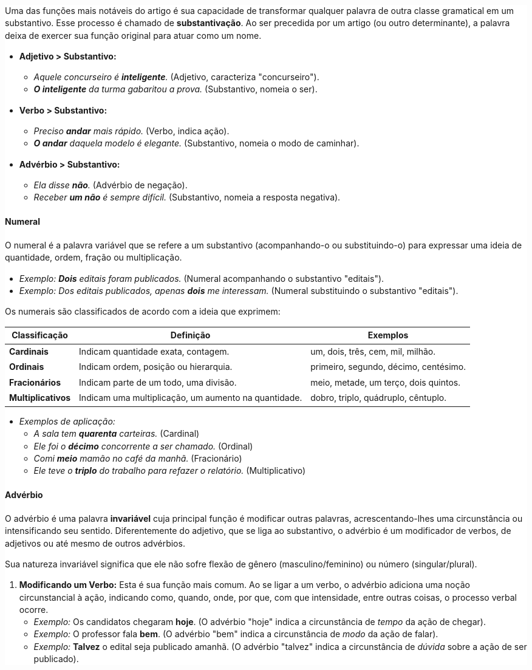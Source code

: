 Uma das funções mais notáveis do artigo é sua capacidade de transformar qualquer palavra de outra classe gramatical em um substantivo. Esse processo é chamado de **substantivação**. Ao ser precedida por um artigo (ou outro determinante), a palavra deixa de exercer sua função original para atuar como um nome.

- **Adjetivo > Substantivo:**
    - _Aquele concurseiro é **inteligente**._ (Adjetivo, caracteriza "concurseiro").
    - _**O inteligente** da turma gabaritou a prova._ (Substantivo, nomeia o ser).

- **Verbo > Substantivo:**
    - _Preciso **andar** mais rápido._ (Verbo, indica ação).
    - _**O andar** daquela modelo é elegante._ (Substantivo, nomeia o modo de caminhar).

- **Advérbio > Substantivo:**
    - _Ela disse **não**._ (Advérbio de negação).
    - _Receber **um não** é sempre difícil._ (Substantivo, nomeia a resposta negativa).

#### Numeral

O numeral é a palavra variável que se refere a um substantivo (acompanhando-o ou substituindo-o) para expressar uma ideia de quantidade, ordem, fração ou multiplicação.

- _Exemplo:_ _**Dois** editais foram publicados._ (Numeral acompanhando o substantivo "editais").
- _Exemplo:_ _Dos editais publicados, apenas **dois** me interessam._ (Numeral substituindo o substantivo "editais").

Os numerais são classificados de acordo com a ideia que exprimem:

|Classificação|Definição|Exemplos|
|---|---|---|
|**Cardinais**|Indicam quantidade exata, contagem.|um, dois, três, cem, mil, milhão.|
|**Ordinais**|Indicam ordem, posição ou hierarquia.|primeiro, segundo, décimo, centésimo.|
|**Fracionários**|Indicam parte de um todo, uma divisão.|meio, metade, um terço, dois quintos.|
|**Multiplicativos**|Indicam uma multiplicação, um aumento na quantidade.|dobro, triplo, quádruplo, cêntuplo.|

- _Exemplos de aplicação:_
    - _A sala tem **quarenta** carteiras._ (Cardinal)
    - _Ele foi o **décimo** concorrente a ser chamado._ (Ordinal)
    - _Comi **meio** mamão no café da manhã._ (Fracionário)
    - _Ele teve o **triplo** do trabalho para refazer o relatório._ (Multiplicativo)

#### Advérbio

O advérbio é uma palavra **invariável** cuja principal função é modificar outras palavras, acrescentando-lhes uma circunstância ou intensificando seu sentido. Diferentemente do adjetivo, que se liga ao substantivo, o advérbio é um modificador de verbos, de adjetivos ou até mesmo de outros advérbios.

Sua natureza invariável significa que ele não sofre flexão de gênero (masculino/feminino) ou número (singular/plural).

1. **Modificando um Verbo:** Esta é sua função mais comum. Ao se ligar a um verbo, o advérbio adiciona uma noção circunstancial à ação, indicando como, quando, onde, por que, com que intensidade, entre outras coisas, o processo verbal ocorre.
	- _Exemplo:_ Os candidatos chegaram **hoje**. (O advérbio "hoje" indica a circunstância de _tempo_ da ação de chegar).
	- _Exemplo:_ O professor fala **bem**. (O advérbio "bem" indica a circunstância de _modo_ da ação de falar).
	- _Exemplo:_ **Talvez** o edital seja publicado amanhã. (O advérbio "talvez" indica a circunstância de _dúvida_ sobre a ação de ser publicado).
